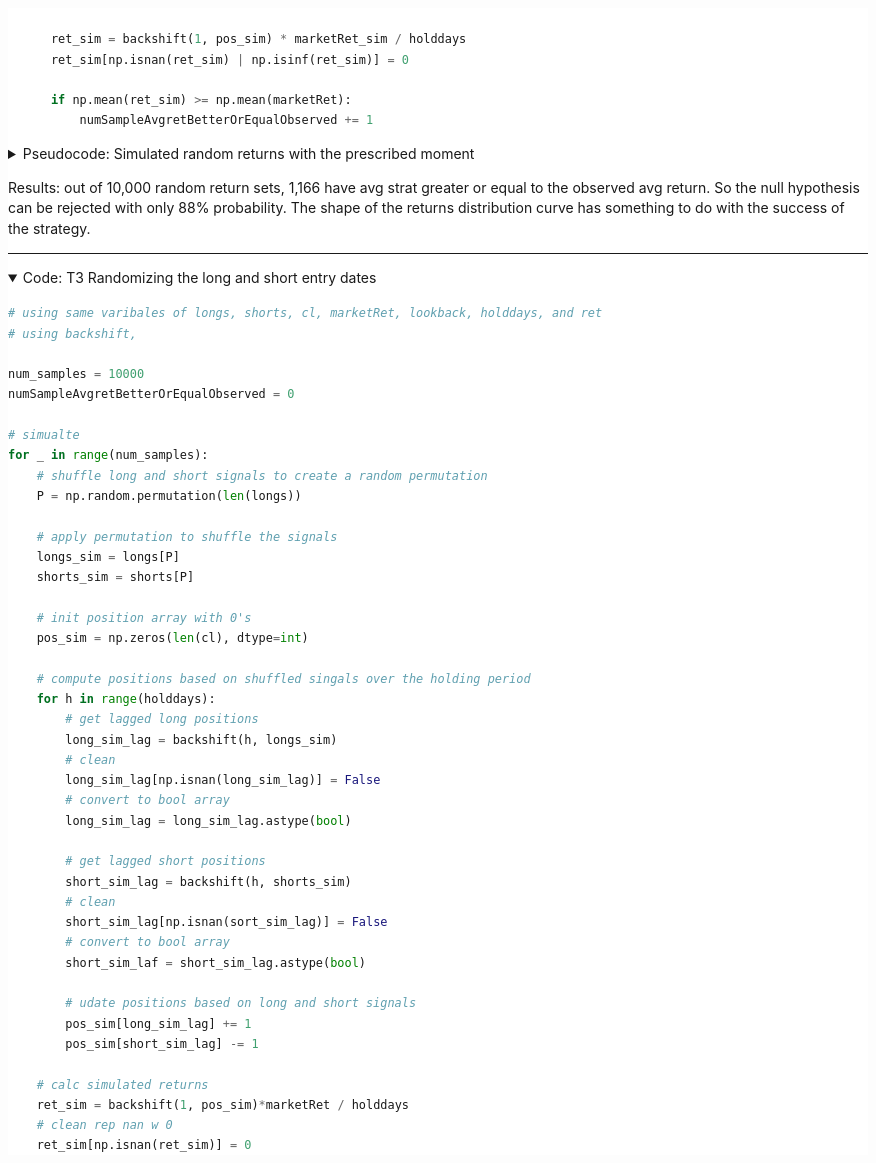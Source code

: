 ```python
  
      ret_sim = backshift(1, pos_sim) * marketRet_sim / holddays
      ret_sim[np.isnan(ret_sim) | np.isinf(ret_sim)] = 0
  
      if np.mean(ret_sim) >= np.mean(marketRet):
          numSampleAvgretBetterOrEqualObserved += 1
```
</details>

<details><summary>Pseudocode: Simulated random returns with the prescribed moment</summary></details>

Results:
out of 10,000 random return sets, 1,166 have avg strat greater or equal to the observed avg return. So the null hypothesis can be rejected with only 88% probability. 
The shape of the returns distribution curve has something to do with the success of the strategy. 

---

<details open> 
  <summary>Code: T3 Randomizing the long and short entry dates</summary>

```python
# using same varibales of longs, shorts, cl, marketRet, lookback, holddays, and ret 
# using backshift, 

num_samples = 10000
numSampleAvgretBetterOrEqualObserved = 0

# simualte 
for _ in range(num_samples):
    # shuffle long and short signals to create a random permutation
    P = np.random.permutation(len(longs))

    # apply permutation to shuffle the signals
    longs_sim = longs[P]
    shorts_sim = shorts[P]

    # init position array with 0's
    pos_sim = np.zeros(len(cl), dtype=int)

    # compute positions based on shuffled singals over the holding period 
    for h in range(holddays):
        # get lagged long positions
        long_sim_lag = backshift(h, longs_sim)
        # clean
        long_sim_lag[np.isnan(long_sim_lag)] = False
        # convert to bool array
        long_sim_lag = long_sim_lag.astype(bool)

        # get lagged short positions
        short_sim_lag = backshift(h, shorts_sim)
        # clean 
        short_sim_lag[np.isnan(sort_sim_lag)] = False
        # convert to bool array
        short_sim_laf = short_sim_lag.astype(bool)
        
        # udate positions based on long and short signals 
        pos_sim[long_sim_lag] += 1
        pos_sim[short_sim_lag] -= 1 

    # calc simulated returns 
    ret_sim = backshift(1, pos_sim)*marketRet / holddays
    # clean rep nan w 0
    ret_sim[np.isnan(ret_sim)] = 0
```